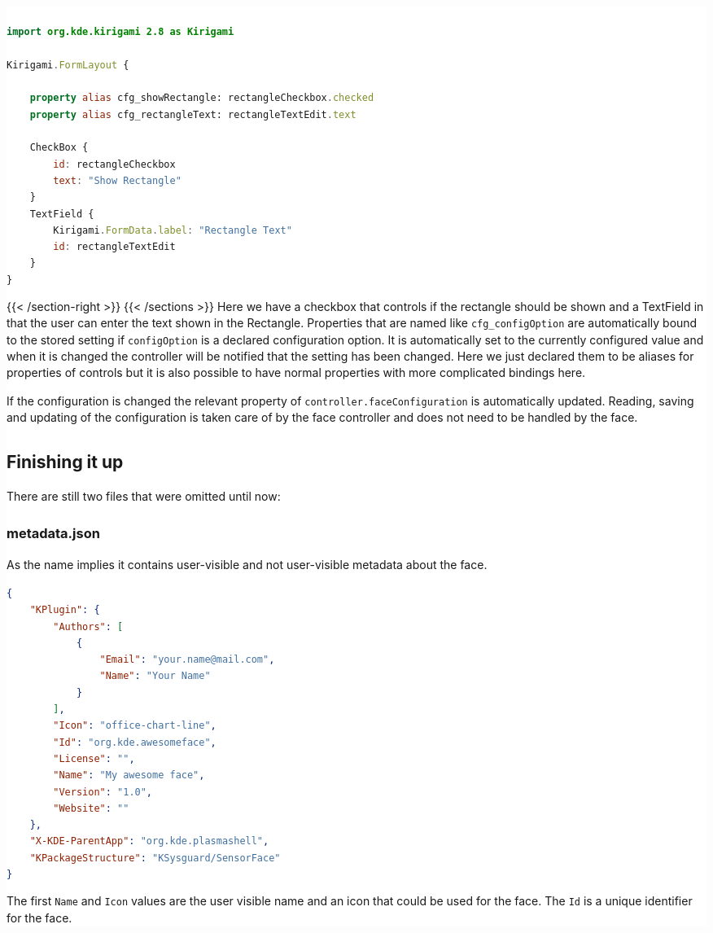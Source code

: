 ```qml

import org.kde.kirigami 2.8 as Kirigami

Kirigami.FormLayout {

    property alias cfg_showRectangle: rectangleCheckbox.checked
    property alias cfg_rectangleText: rectangleTextEdit.text

    CheckBox {
        id: rectangleCheckbox
        text: "Show Rectangle"
    }
    TextField {
        Kirigami.FormData.label: "Rectangle Text"
        id: rectangleTextEdit
    }
}
```
{{< /section-right >}}
{{< /sections >}}
Here we have a checkbox that controls if the rectangle should be shown and a TextField in that the
user can enter the text shown in the Rectangle. Properties that are named like `cfg_configOption`
are automatically bound to the stored setting if `configOption` is a declared
configuration option. It is automatically set to the currently configured value and when it is changed
the controller will be notified that the setting has been changed. Here we just declared them to be
aliases for properties of controls but it is also possible to have normal properties with more
complicated bindings here.

If the configuration is changed the relevant property of `controller.faceConfiguration` is automatically
updated. Reading, saving and updating of the configuration is taken care of by the face controller and
does not need to be handled by the face.

## Finishing it up
There are still two files that were omitted until now:
### metadata.json
As the name implies it contains user-visible and not user-visible metadata about the face.
```json
{
    "KPlugin": {
        "Authors": [
            {
                "Email": "your.name@mail.com",
                "Name": "Your Name"
            }
        ],
        "Icon": "office-chart-line",
        "Id": "org.kde.awesomeface",
        "License": "",
        "Name": "My awesome face",
        "Version": "1.0",
        "Website": ""
    },
    "X-KDE-ParentApp": "org.kde.plasmashell",
    "KPackageStructure": "KSysguard/SensorFace"
}
```
The first `Name` and `Icon` values are the user visible name and an icon that could be used for the face.
The `Id` is a unique identifier for the face. 
